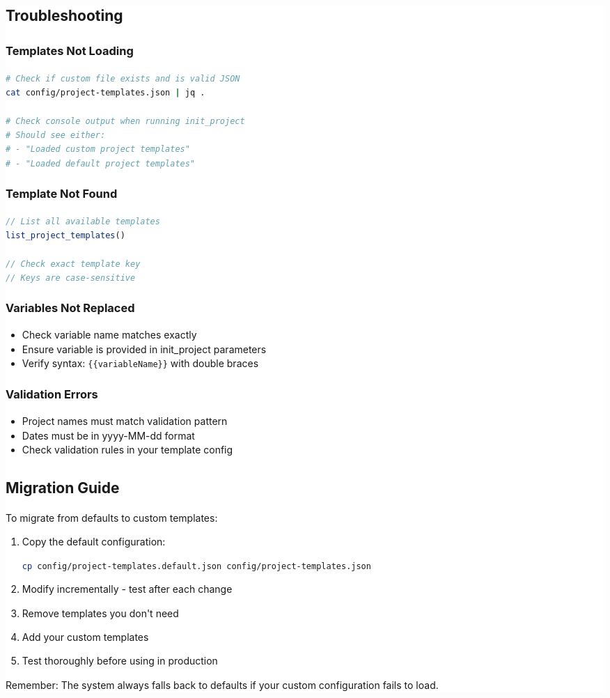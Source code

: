 ## Troubleshooting

### Templates Not Loading
```bash
# Check if custom file exists and is valid JSON
cat config/project-templates.json | jq .

# Check console output when running init_project
# Should see either:
# - "Loaded custom project templates"
# - "Loaded default project templates"
```

### Template Not Found
```javascript
// List all available templates
list_project_templates()

// Check exact template key
// Keys are case-sensitive
```

### Variables Not Replaced
- Check variable name matches exactly
- Ensure variable is provided in init_project parameters
- Verify syntax: `{{variableName}}` with double braces

### Validation Errors
- Project names must match validation pattern
- Dates must be in yyyy-MM-dd format
- Check validation rules in your template config

## Migration Guide

To migrate from defaults to custom templates:

1. Copy the default configuration:
   ```bash
   cp config/project-templates.default.json config/project-templates.json
   ```

2. Modify incrementally - test after each change

3. Remove templates you don't need

4. Add your custom templates

5. Test thoroughly before using in production

Remember: The system always falls back to defaults if your custom configuration fails to load.
